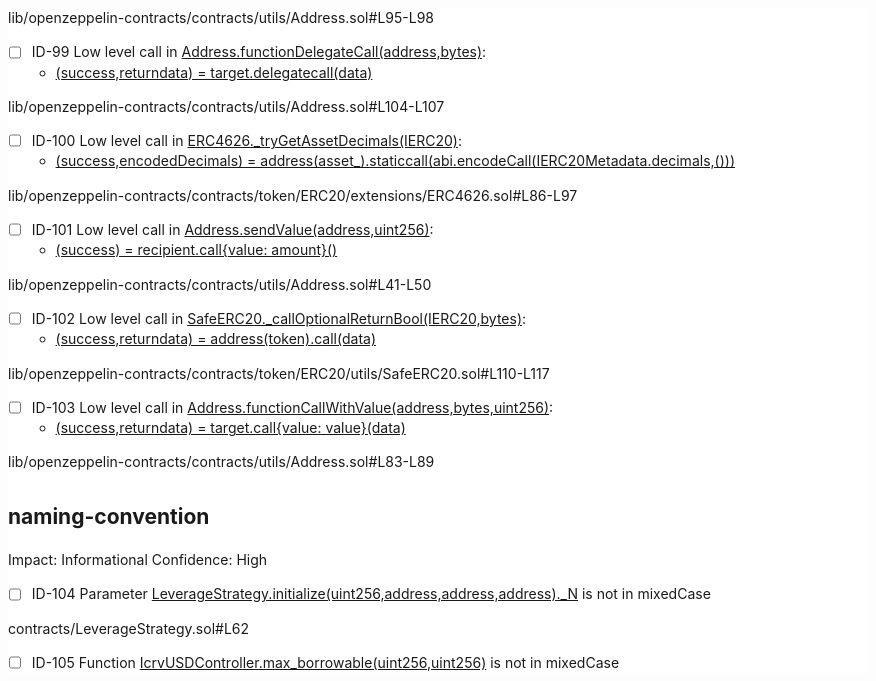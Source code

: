 lib/openzeppelin-contracts/contracts/utils/Address.sol#L95-L98


 - [ ] ID-99
Low level call in [Address.functionDelegateCall(address,bytes)](lib/openzeppelin-contracts/contracts/utils/Address.sol#L104-L107):
	- [(success,returndata) = target.delegatecall(data)](lib/openzeppelin-contracts/contracts/utils/Address.sol#L105)

lib/openzeppelin-contracts/contracts/utils/Address.sol#L104-L107


 - [ ] ID-100
Low level call in [ERC4626._tryGetAssetDecimals(IERC20)](lib/openzeppelin-contracts/contracts/token/ERC20/extensions/ERC4626.sol#L86-L97):
	- [(success,encodedDecimals) = address(asset_).staticcall(abi.encodeCall(IERC20Metadata.decimals,()))](lib/openzeppelin-contracts/contracts/token/ERC20/extensions/ERC4626.sol#L87-L89)

lib/openzeppelin-contracts/contracts/token/ERC20/extensions/ERC4626.sol#L86-L97


 - [ ] ID-101
Low level call in [Address.sendValue(address,uint256)](lib/openzeppelin-contracts/contracts/utils/Address.sol#L41-L50):
	- [(success) = recipient.call{value: amount}()](lib/openzeppelin-contracts/contracts/utils/Address.sol#L46)

lib/openzeppelin-contracts/contracts/utils/Address.sol#L41-L50


 - [ ] ID-102
Low level call in [SafeERC20._callOptionalReturnBool(IERC20,bytes)](lib/openzeppelin-contracts/contracts/token/ERC20/utils/SafeERC20.sol#L110-L117):
	- [(success,returndata) = address(token).call(data)](lib/openzeppelin-contracts/contracts/token/ERC20/utils/SafeERC20.sol#L115)

lib/openzeppelin-contracts/contracts/token/ERC20/utils/SafeERC20.sol#L110-L117


 - [ ] ID-103
Low level call in [Address.functionCallWithValue(address,bytes,uint256)](lib/openzeppelin-contracts/contracts/utils/Address.sol#L83-L89):
	- [(success,returndata) = target.call{value: value}(data)](lib/openzeppelin-contracts/contracts/utils/Address.sol#L87)

lib/openzeppelin-contracts/contracts/utils/Address.sol#L83-L89


## naming-convention
Impact: Informational
Confidence: High
 - [ ] ID-104
Parameter [LeverageStrategy.initialize(uint256,address,address,address)._N](contracts/LeverageStrategy.sol#L62) is not in mixedCase

contracts/LeverageStrategy.sol#L62


 - [ ] ID-105
Function [IcrvUSDController.max_borrowable(uint256,uint256)](contracts/interfaces/IcrvUSDController.sol#L10) is not in mixedCase
